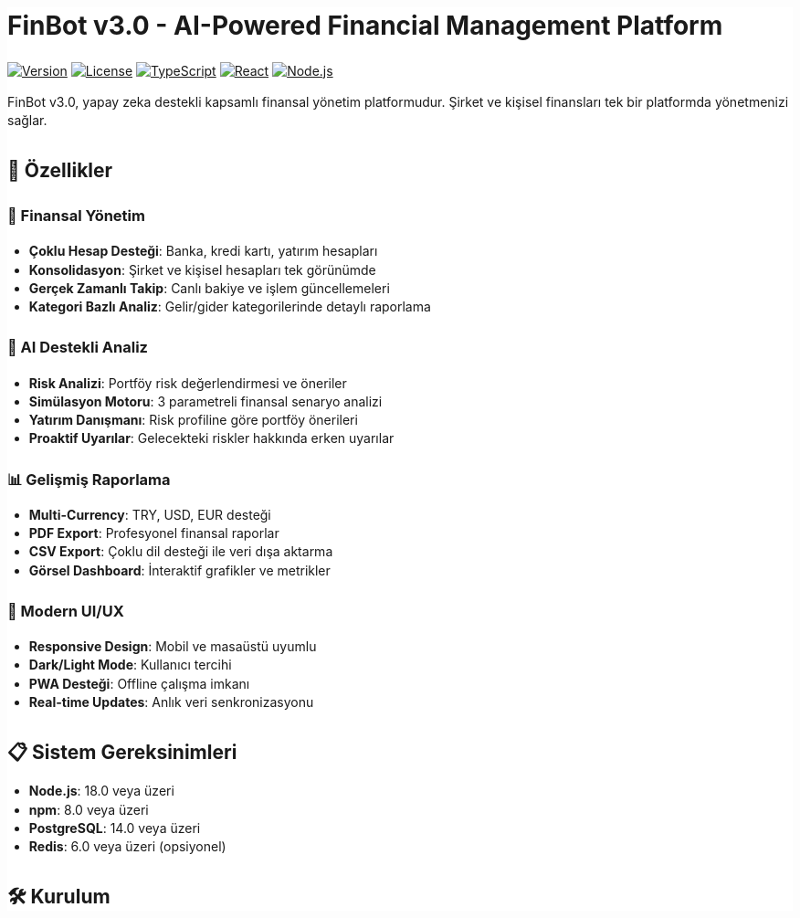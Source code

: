# FinBot v3.0 - AI-Powered Financial Management Platform

[![Version](https://img.shields.io/badge/version-3.0-blue.svg)](https://github.com/finbot/finbot-v3)
[![License](https://img.shields.io/badge/license-MIT-green.svg)](LICENSE)
[![TypeScript](https://img.shields.io/badge/TypeScript-5.0-blue.svg)](https://www.typescriptlang.org/)
[![React](https://img.shields.io/badge/React-18-blue.svg)](https://reactjs.org/)
[![Node.js](https://img.shields.io/badge/Node.js-18-green.svg)](https://nodejs.org/)

FinBot v3.0, yapay zeka destekli kapsamlı finansal yönetim platformudur. Şirket ve kişisel finansları tek bir platformda yönetmenizi sağlar.

## 🚀 Özellikler

### 💼 Finansal Yönetim

- **Çoklu Hesap Desteği**: Banka, kredi kartı, yatırım hesapları
- **Konsolidasyon**: Şirket ve kişisel hesapları tek görünümde
- **Gerçek Zamanlı Takip**: Canlı bakiye ve işlem güncellemeleri
- **Kategori Bazlı Analiz**: Gelir/gider kategorilerinde detaylı raporlama

### 🤖 AI Destekli Analiz

- **Risk Analizi**: Portföy risk değerlendirmesi ve öneriler
- **Simülasyon Motoru**: 3 parametreli finansal senaryo analizi
- **Yatırım Danışmanı**: Risk profiline göre portföy önerileri
- **Proaktif Uyarılar**: Gelecekteki riskler hakkında erken uyarılar

### 📊 Gelişmiş Raporlama

- **Multi-Currency**: TRY, USD, EUR desteği
- **PDF Export**: Profesyonel finansal raporlar
- **CSV Export**: Çoklu dil desteği ile veri dışa aktarma
- **Görsel Dashboard**: İnteraktif grafikler ve metrikler

### 🎨 Modern UI/UX

- **Responsive Design**: Mobil ve masaüstü uyumlu
- **Dark/Light Mode**: Kullanıcı tercihi
- **PWA Desteği**: Offline çalışma imkanı
- **Real-time Updates**: Anlık veri senkronizasyonu

## 📋 Sistem Gereksinimleri

- **Node.js**: 18.0 veya üzeri
- **npm**: 8.0 veya üzeri
- **PostgreSQL**: 14.0 veya üzeri
- **Redis**: 6.0 veya üzeri (opsiyonel)

## 🛠️ Kurulum
